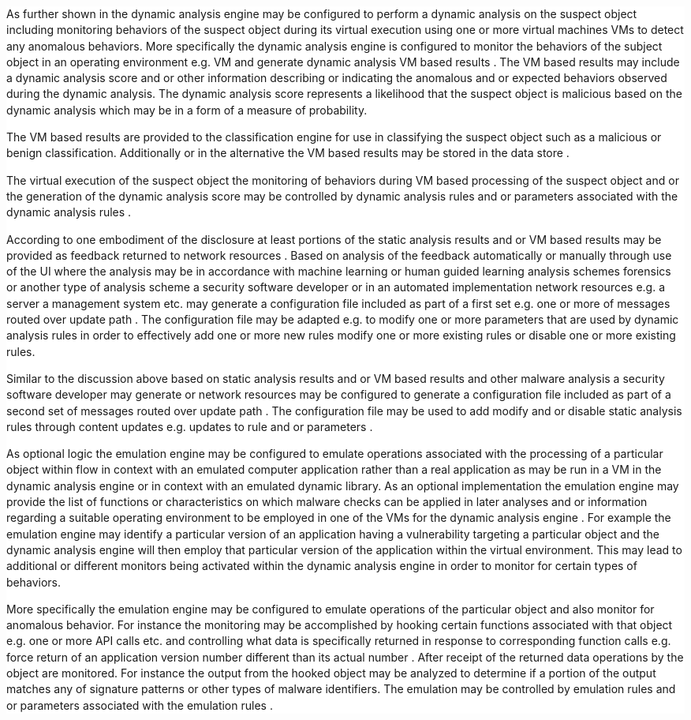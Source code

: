 As further shown in the dynamic analysis engine may be configured to perform a dynamic analysis on the suspect object including monitoring behaviors of the suspect object during its virtual execution using one or more virtual machines VMs to detect any anomalous behaviors. More specifically the dynamic analysis engine is configured to monitor the behaviors of the subject object in an operating environment e.g. VM and generate dynamic analysis VM based results . The VM based results may include a dynamic analysis score and or other information describing or indicating the anomalous and or expected behaviors observed during the dynamic analysis. The dynamic analysis score represents a likelihood that the suspect object is malicious based on the dynamic analysis which may be in a form of a measure of probability.

The VM based results are provided to the classification engine for use in classifying the suspect object such as a malicious or benign classification. Additionally or in the alternative the VM based results may be stored in the data store .

The virtual execution of the suspect object the monitoring of behaviors during VM based processing of the suspect object and or the generation of the dynamic analysis score may be controlled by dynamic analysis rules and or parameters associated with the dynamic analysis rules .

According to one embodiment of the disclosure at least portions of the static analysis results and or VM based results may be provided as feedback returned to network resources . Based on analysis of the feedback automatically or manually through use of the UI where the analysis may be in accordance with machine learning or human guided learning analysis schemes forensics or another type of analysis scheme a security software developer or in an automated implementation network resources e.g. a server a management system etc. may generate a configuration file included as part of a first set e.g. one or more of messages routed over update path . The configuration file may be adapted e.g. to modify one or more parameters that are used by dynamic analysis rules in order to effectively add one or more new rules modify one or more existing rules or disable one or more existing rules.

Similar to the discussion above based on static analysis results and or VM based results and other malware analysis a security software developer may generate or network resources may be configured to generate a configuration file included as part of a second set of messages routed over update path . The configuration file may be used to add modify and or disable static analysis rules through content updates e.g. updates to rule and or parameters .

As optional logic the emulation engine may be configured to emulate operations associated with the processing of a particular object within flow in context with an emulated computer application rather than a real application as may be run in a VM in the dynamic analysis engine or in context with an emulated dynamic library. As an optional implementation the emulation engine may provide the list of functions or characteristics on which malware checks can be applied in later analyses and or information regarding a suitable operating environment to be employed in one of the VMs for the dynamic analysis engine . For example the emulation engine may identify a particular version of an application having a vulnerability targeting a particular object and the dynamic analysis engine will then employ that particular version of the application within the virtual environment. This may lead to additional or different monitors being activated within the dynamic analysis engine in order to monitor for certain types of behaviors.

More specifically the emulation engine may be configured to emulate operations of the particular object and also monitor for anomalous behavior. For instance the monitoring may be accomplished by hooking certain functions associated with that object e.g. one or more API calls etc. and controlling what data is specifically returned in response to corresponding function calls e.g. force return of an application version number different than its actual number . After receipt of the returned data operations by the object are monitored. For instance the output from the hooked object may be analyzed to determine if a portion of the output matches any of signature patterns or other types of malware identifiers. The emulation may be controlled by emulation rules and or parameters associated with the emulation rules .
